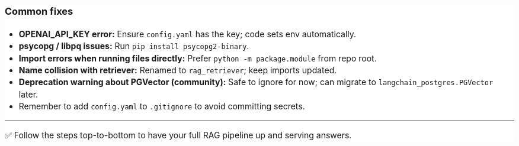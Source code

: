 ### Common fixes

- **OPENAI_API_KEY error:** Ensure `config.yaml` has the key; code sets env automatically.
- **psycopg / libpq issues:** Run `pip install psycopg2-binary`.
- **Import errors when running files directly:** Prefer `python -m package.module` from repo root.
- **Name collision with retriever:** Renamed to `rag_retriever`; keep imports updated.
- **Deprecation warning about PGVector (community):** Safe to ignore for now; can migrate to `langchain_postgres.PGVector` later.
- Remember to add `config.yaml` to `.gitignore` to avoid committing secrets.

---

✅ Follow the steps top-to-bottom to have your full RAG pipeline up and serving answers.